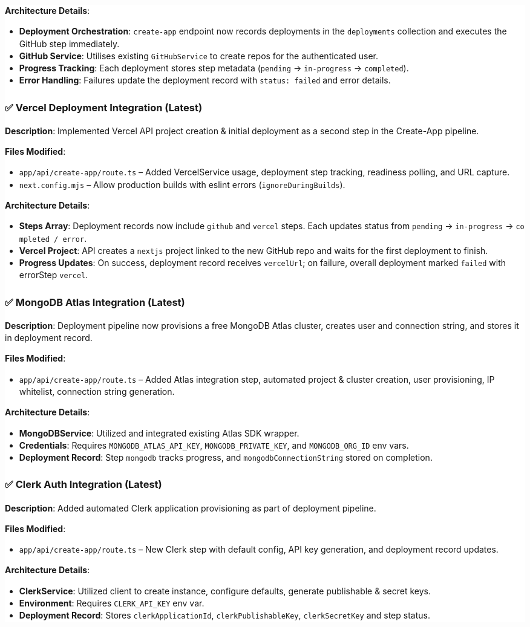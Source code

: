 **Architecture Details**:
- **Deployment Orchestration**: `create-app` endpoint now records deployments in the `deployments` collection and executes the GitHub step immediately.
- **GitHub Service**: Utilises existing `GitHubService` to create repos for the authenticated user.
- **Progress Tracking**: Each deployment stores step metadata (`pending` → `in-progress` → `completed`).
- **Error Handling**: Failures update the deployment record with `status: failed` and error details.

### ✅ Vercel Deployment Integration (Latest)
**Description**: Implemented Vercel API project creation & initial deployment as a second step in the Create-App pipeline.

**Files Modified**:
- `app/api/create-app/route.ts` – Added VercelService usage, deployment step tracking, readiness polling, and URL capture.
- `next.config.mjs` – Allow production builds with eslint errors (`ignoreDuringBuilds`).

**Architecture Details**:
- **Steps Array**: Deployment records now include `github` and `vercel` steps. Each updates status from `pending` → `in-progress` → `completed / error`.
- **Vercel Project**: API creates a `nextjs` project linked to the new GitHub repo and waits for the first deployment to finish.
- **Progress Updates**: On success, deployment record receives `vercelUrl`; on failure, overall deployment marked `failed` with errorStep `vercel`.

### ✅ MongoDB Atlas Integration (Latest)
**Description**: Deployment pipeline now provisions a free MongoDB Atlas cluster, creates user and connection string, and stores it in deployment record.

**Files Modified**:
- `app/api/create-app/route.ts` – Added Atlas integration step, automated project & cluster creation, user provisioning, IP whitelist, connection string generation.

**Architecture Details**:
- **MongoDBService**: Utilized and integrated existing Atlas SDK wrapper.
- **Credentials**: Requires `MONGODB_ATLAS_API_KEY`, `MONGODB_PRIVATE_KEY`, and `MONGODB_ORG_ID` env vars.
- **Deployment Record**: Step `mongodb` tracks progress, and `mongodbConnectionString` stored on completion.

### ✅ Clerk Auth Integration (Latest)
**Description**: Added automated Clerk application provisioning as part of deployment pipeline.

**Files Modified**:
- `app/api/create-app/route.ts` – New Clerk step with default config, API key generation, and deployment record updates.

**Architecture Details**:
- **ClerkService**: Utilized client to create instance, configure defaults, generate publishable & secret keys.
- **Environment**: Requires `CLERK_API_KEY` env var.
- **Deployment Record**: Stores `clerkApplicationId`, `clerkPublishableKey`, `clerkSecretKey` and step status.
